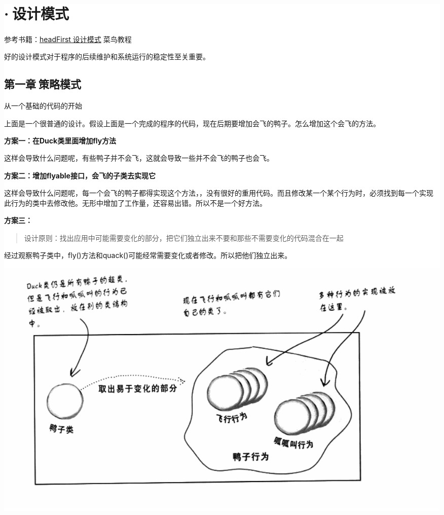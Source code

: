 #                                 ·			设计模式

参考书籍：<a href="https://item.jd.com/10100236.html">headFirst 设计模式</a>     <a herf="https://www.runoob.com/design-pattern/design-pattern-tutorial.html">菜鸟教程</a>

好的设计模式对于程序的后续维护和系统运行的稳定性至关重要。

## 第一章 策略模式



从一个基础的代码的开始

  

​	上面是一个很普通的设计。假设上面是一个完成的程序的代码，现在后期要增加会飞的鸭子。怎么增加这个会飞的方法。

**方案一：在Duck类里面增加fly方法**

这样会导致什么问题呢，有些鸭子并不会飞，这就会导致一些并不会飞的鸭子也会飞。

**方案二：增加flyable接口，会飞的子类去实现它**

这样会导致什么问题呢，每一个会飞的鸭子都得实现这个方法，，没有很好的重用代码。而且修改某一个某个行为时，必须找到每一个实现此行为的类中去修改他。无形中增加了工作量，还容易出错。所以不是一个好方法。

**方案三：**		

> 设计原则：找出应用中可能需要变化的部分，把它们独立出来不要和那些不需要变化的代码混合在一起



经过观察鸭子类中，fly()方法和quack()可能经常需要变化或者修改。所以把他们独立出来。



![image-20201126170520191](image/image-20201126170520191.png)
